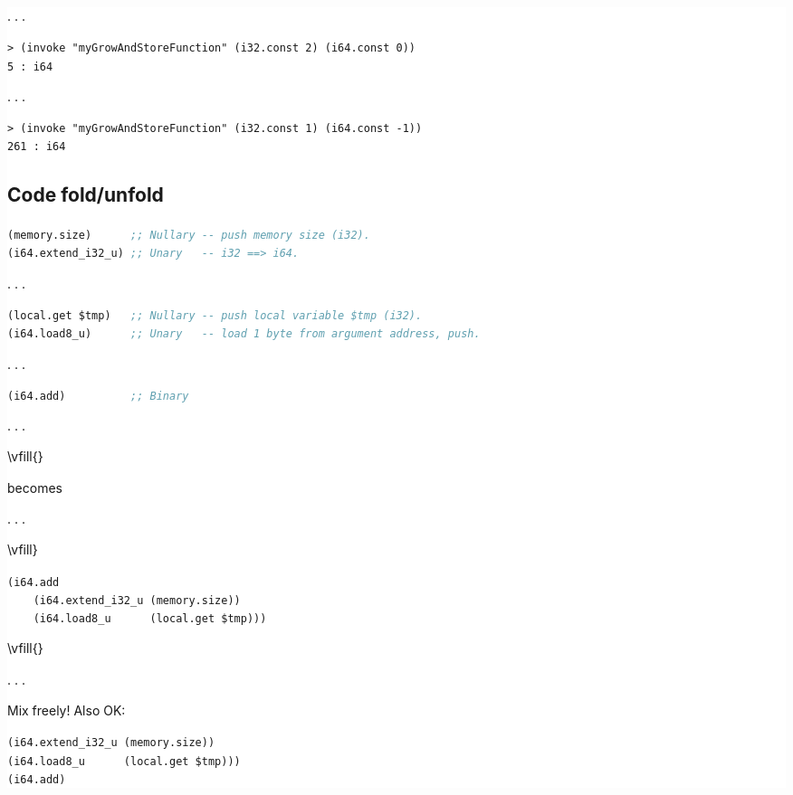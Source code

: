 . . .

```
> (invoke "myGrowAndStoreFunction" (i32.const 2) (i64.const 0))
5 : i64
```

. . .

```
> (invoke "myGrowAndStoreFunction" (i32.const 1) (i64.const -1))
261 : i64
```


Code fold/unfold
----------------

```scheme
(memory.size)      ;; Nullary -- push memory size (i32).
(i64.extend_i32_u) ;; Unary   -- i32 ==> i64.
```

. . .

```scheme
(local.get $tmp)   ;; Nullary -- push local variable $tmp (i32).
(i64.load8_u)      ;; Unary   -- load 1 byte from argument address, push.
```

. . .

```scheme
(i64.add)          ;; Binary
```

. . .

\vfill{}

becomes

. . .

\vfill}

```scheme
(i64.add
    (i64.extend_i32_u (memory.size))
    (i64.load8_u      (local.get $tmp)))
```

\vfill{}

. . .

Mix freely! Also OK:

```scheme
(i64.extend_i32_u (memory.size))
(i64.load8_u      (local.get $tmp)))
(i64.add)
```
